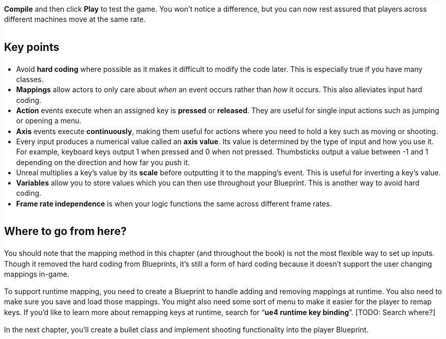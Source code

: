**Compile** and then click **Play** to test the game. You won’t notice a difference, but you can now rest assured that players across different machines move at the same rate.

## Key points

 - Avoid **hard coding** where possible as it makes it difficult to modify the code later. This is especially true if you have many classes.
 - **Mappings** allow actors to only care about _when_ an event occurs rather than _how_ it occurs. This also alleviates input hard coding.
 - **Action** events execute when an assigned key is **pressed** or **released**. They are useful for single input actions such as jumping or opening a menu.
 - **Axis** events execute **continuously**, making them useful for actions where you need to hold a key such as moving or shooting.
 - Every input produces a numerical value called an **axis value**. Its value is determined by the type of input and how you use it. For example, keyboard keys output 1 when pressed and 0 when not pressed. Thumbsticks output a value between -1 and 1 depending on the direction and how far you push it.
 - Unreal multiplies a key’s value by its **scale** before outputting it to the mapping’s event. This is useful for inverting a key’s value.
 - **Variables** allow you to store values which you can then use throughout your Blueprint. This is another way to avoid hard coding.
 - **Frame rate independence** is when your logic functions the same across different frame rates.

## Where to go from here?

You should note that the mapping method in this chapter (and throughout the book) is not the most flexible way to set up inputs. Though it removed the hard coding from Blueprints, it’s still a form of hard coding because it doesn’t support the user changing mappings in-game.

To support runtime mapping, you need to create a Blueprint to handle adding and removing mappings at runtime. You also need to make sure you save and load those mappings. You might also need some sort of menu to make it easier for the player to remap keys. If you’d like to learn more about remapping keys at runtime, search for “**ue4 runtime key binding**”. [TODO: Search where?]

In the next chapter, you’ll create a bullet class and implement shooting functionality into the player Blueprint.